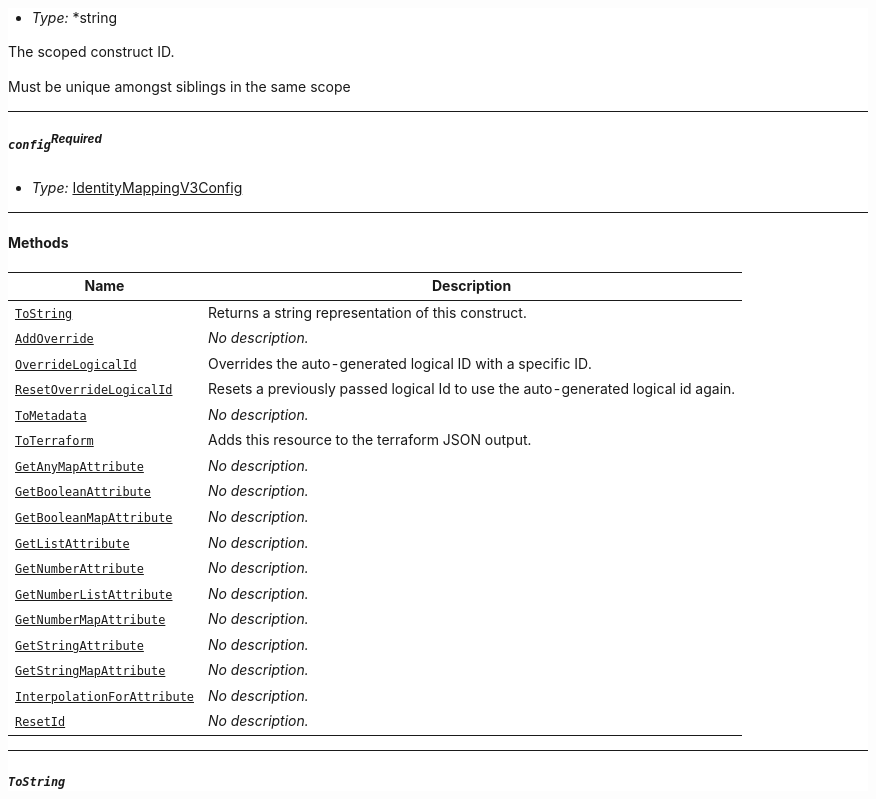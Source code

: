 - *Type:* *string

The scoped construct ID.

Must be unique amongst siblings in the same scope

---

##### `config`<sup>Required</sup> <a name="config" id="@cdktf/provider-opentelekomcloud.identityMappingV3.IdentityMappingV3.Initializer.parameter.config"></a>

- *Type:* <a href="#@cdktf/provider-opentelekomcloud.identityMappingV3.IdentityMappingV3Config">IdentityMappingV3Config</a>

---

#### Methods <a name="Methods" id="Methods"></a>

| **Name** | **Description** |
| --- | --- |
| <code><a href="#@cdktf/provider-opentelekomcloud.identityMappingV3.IdentityMappingV3.toString">ToString</a></code> | Returns a string representation of this construct. |
| <code><a href="#@cdktf/provider-opentelekomcloud.identityMappingV3.IdentityMappingV3.addOverride">AddOverride</a></code> | *No description.* |
| <code><a href="#@cdktf/provider-opentelekomcloud.identityMappingV3.IdentityMappingV3.overrideLogicalId">OverrideLogicalId</a></code> | Overrides the auto-generated logical ID with a specific ID. |
| <code><a href="#@cdktf/provider-opentelekomcloud.identityMappingV3.IdentityMappingV3.resetOverrideLogicalId">ResetOverrideLogicalId</a></code> | Resets a previously passed logical Id to use the auto-generated logical id again. |
| <code><a href="#@cdktf/provider-opentelekomcloud.identityMappingV3.IdentityMappingV3.toMetadata">ToMetadata</a></code> | *No description.* |
| <code><a href="#@cdktf/provider-opentelekomcloud.identityMappingV3.IdentityMappingV3.toTerraform">ToTerraform</a></code> | Adds this resource to the terraform JSON output. |
| <code><a href="#@cdktf/provider-opentelekomcloud.identityMappingV3.IdentityMappingV3.getAnyMapAttribute">GetAnyMapAttribute</a></code> | *No description.* |
| <code><a href="#@cdktf/provider-opentelekomcloud.identityMappingV3.IdentityMappingV3.getBooleanAttribute">GetBooleanAttribute</a></code> | *No description.* |
| <code><a href="#@cdktf/provider-opentelekomcloud.identityMappingV3.IdentityMappingV3.getBooleanMapAttribute">GetBooleanMapAttribute</a></code> | *No description.* |
| <code><a href="#@cdktf/provider-opentelekomcloud.identityMappingV3.IdentityMappingV3.getListAttribute">GetListAttribute</a></code> | *No description.* |
| <code><a href="#@cdktf/provider-opentelekomcloud.identityMappingV3.IdentityMappingV3.getNumberAttribute">GetNumberAttribute</a></code> | *No description.* |
| <code><a href="#@cdktf/provider-opentelekomcloud.identityMappingV3.IdentityMappingV3.getNumberListAttribute">GetNumberListAttribute</a></code> | *No description.* |
| <code><a href="#@cdktf/provider-opentelekomcloud.identityMappingV3.IdentityMappingV3.getNumberMapAttribute">GetNumberMapAttribute</a></code> | *No description.* |
| <code><a href="#@cdktf/provider-opentelekomcloud.identityMappingV3.IdentityMappingV3.getStringAttribute">GetStringAttribute</a></code> | *No description.* |
| <code><a href="#@cdktf/provider-opentelekomcloud.identityMappingV3.IdentityMappingV3.getStringMapAttribute">GetStringMapAttribute</a></code> | *No description.* |
| <code><a href="#@cdktf/provider-opentelekomcloud.identityMappingV3.IdentityMappingV3.interpolationForAttribute">InterpolationForAttribute</a></code> | *No description.* |
| <code><a href="#@cdktf/provider-opentelekomcloud.identityMappingV3.IdentityMappingV3.resetId">ResetId</a></code> | *No description.* |

---

##### `ToString` <a name="ToString" id="@cdktf/provider-opentelekomcloud.identityMappingV3.IdentityMappingV3.toString"></a>
